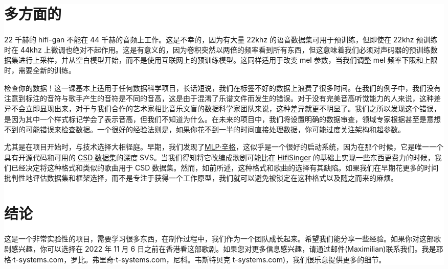# 多方面的

22 千赫的 hifi-gan 不能在 44 千赫的音频上工作。这是不幸的，因为有大量 22khz 的语音数据集可用于预训练，但即使在 22khz 预训练时在 44khz 上微调也绝对不起作用。这是有意义的，因为卷积突然以两倍的频率看到所有东西，但这意味着我们必须对声码器的预训练数据集进行上采样，并从空白模型开始，而不是使用互联网上的预训练模型。这同样适用于改变 mel 参数，当我们调整 mel 频率下限和上限时，需要全新的训练。

检查你的数据！这一课基本上适用于任何数据科学项目，长话短说，我们在标签不好的数据上浪费了很多时间。在我们的例子中，我们没有注意到标注的音符与歌手产生的音符是不同的音高，这是由于混淆了乐谱文件而发生的错误。对于没有完美音高听觉能力的人来说，这种差异不会立即显现出来，对于与我们合作的艺术家相比音乐文盲的数据科学家团队来说，这种差异就更不明显了。我们之所以发现这个错误，是因为其中一个样式标记学会了表示音高，但我们不知道为什么。在未来的项目中，我们将设置明确的数据审查，领域专家根据甚至是意想不到的可能错误来检查数据。一个很好的经验法则是，如果你花不到一半的时间直接处理数据，你可能过度关注架构和超参数。

尤其是在项目开始时，与技术选择大相径庭。早期，我们发现了[MLP·辛格](https://arxiv.org/abs/2106.07886)，这似乎是一个很好的启动系统，因为在那个时候，它是唯一一个具有开源代码和可用的 [CSD 数据集](https://zenodo.org/record/4785016)的深度 SVS。当我们得知将它改编成歌剧可能比在 [HifiSinger](https://arxiv.org/abs/2009.01776) 的基础上实现一些东西更费力的时候，我们已经决定将这种格式和类似的歌曲用于 CSD 数据集。然而，如前所述，这种格式和歌曲的选择有其缺陷。如果我们在早期花更多的时间批判性地评估数据集和框架选择，而不是专注于获得一个工作原型，我们就可以避免被锁定在这种格式以及随之而来的麻烦。

# 结论

这是一个非常实验性的项目，需要学习很多东西，在制作过程中，我们作为一个团队成长起来。希望我们能分享一些经验。如果你对这部歌剧感兴趣，你可以选择在 2022 年 11 月 6 日之前在香港看这部歌剧。如果您对更多信息感兴趣，请通过邮件(Maximilian)联系我们。我是耶格·t-systems.com，罗比。弗里奇·t-systems.com，尼科。韦斯特贝克 t-systems.com)，我们很乐意提供更多的细节。